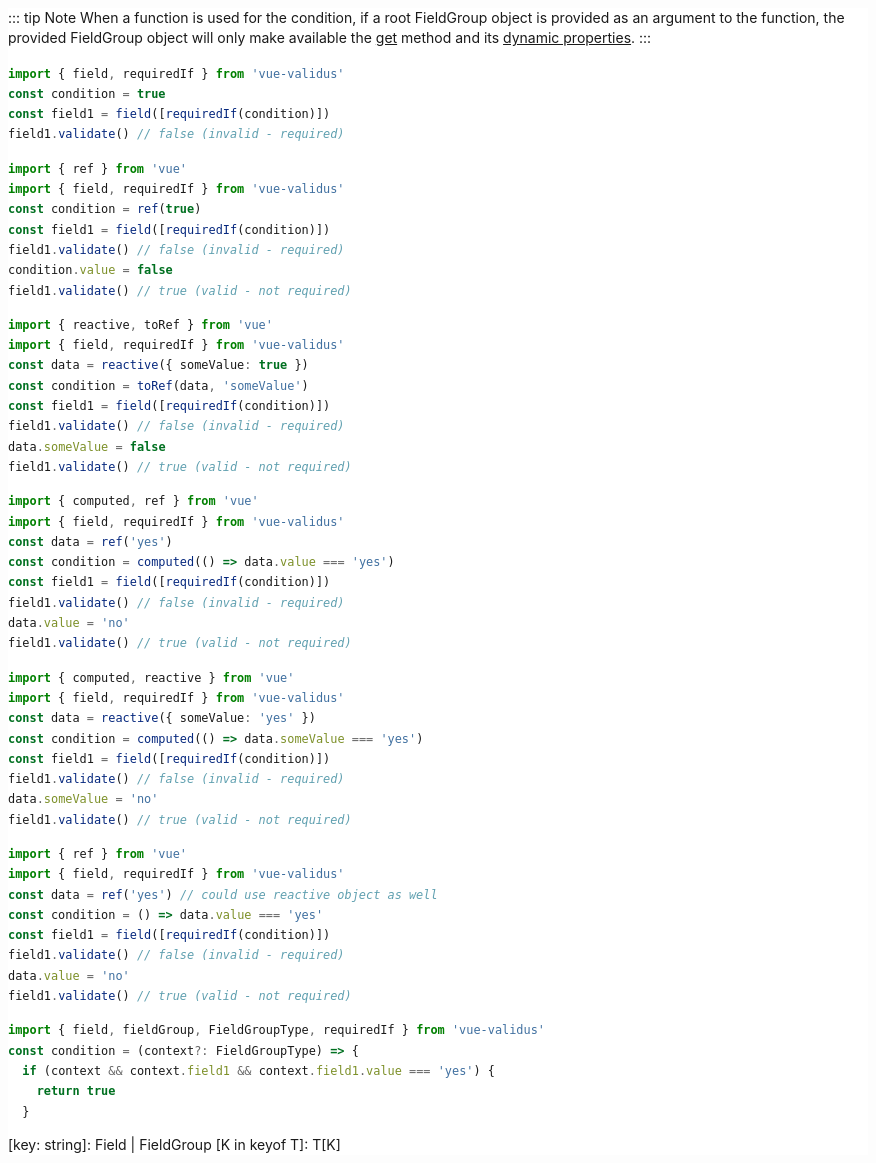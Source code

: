 ::: tip Note
When a function is used for the condition, if a root FieldGroup object is provided as an argument to the function, the provided FieldGroup object will only make available the [get](#get) method and its [dynamic properties](#dynamic-properties).
:::

```typescript
import { field, requiredIf } from 'vue-validus'
const condition = true
const field1 = field([requiredIf(condition)])
field1.validate() // false (invalid - required)
```
```typescript
import { ref } from 'vue'
import { field, requiredIf } from 'vue-validus'
const condition = ref(true)
const field1 = field([requiredIf(condition)])
field1.validate() // false (invalid - required)
condition.value = false
field1.validate() // true (valid - not required)
```
```typescript
import { reactive, toRef } from 'vue'
import { field, requiredIf } from 'vue-validus'
const data = reactive({ someValue: true })
const condition = toRef(data, 'someValue')
const field1 = field([requiredIf(condition)])
field1.validate() // false (invalid - required)
data.someValue = false
field1.validate() // true (valid - not required)
```
```typescript
import { computed, ref } from 'vue'
import { field, requiredIf } from 'vue-validus'
const data = ref('yes')
const condition = computed(() => data.value === 'yes')
const field1 = field([requiredIf(condition)])
field1.validate() // false (invalid - required)
data.value = 'no'
field1.validate() // true (valid - not required)
```
```typescript
import { computed, reactive } from 'vue'
import { field, requiredIf } from 'vue-validus'
const data = reactive({ someValue: 'yes' })
const condition = computed(() => data.someValue === 'yes')
const field1 = field([requiredIf(condition)])
field1.validate() // false (invalid - required)
data.someValue = 'no'
field1.validate() // true (valid - not required)
```
```typescript
import { ref } from 'vue'
import { field, requiredIf } from 'vue-validus'
const data = ref('yes') // could use reactive object as well
const condition = () => data.value === 'yes'
const field1 = field([requiredIf(condition)])
field1.validate() // false (invalid - required)
data.value = 'no'
field1.validate() // true (valid - not required)
```
```typescript
import { field, fieldGroup, FieldGroupType, requiredIf } from 'vue-validus'
const condition = (context?: FieldGroupType) => {
  if (context && context.field1 && context.field1.value === 'yes') {
    return true
  }
```

  [key: string]: Field | FieldGroup
  [K in keyof T]: T[K]